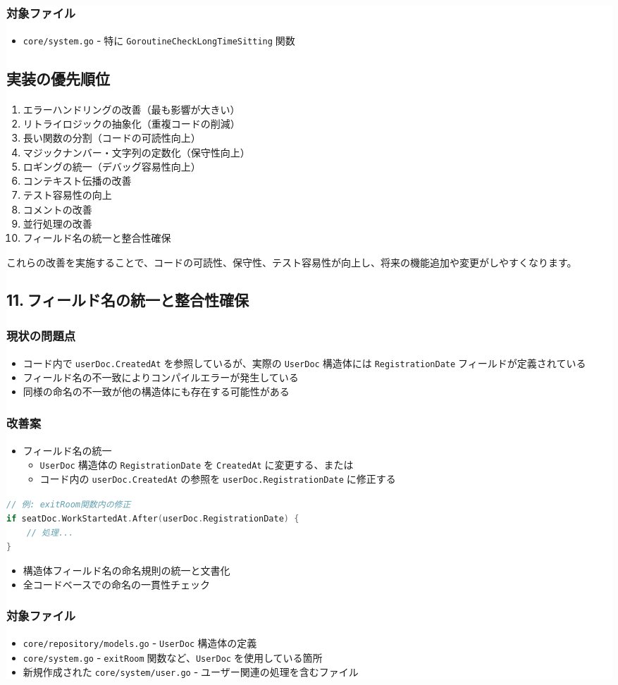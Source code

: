 ### 対象ファイル
- `core/system.go` - 特に `GoroutineCheckLongTimeSitting` 関数

## 実装の優先順位

1. エラーハンドリングの改善（最も影響が大きい）
2. リトライロジックの抽象化（重複コードの削減）
3. 長い関数の分割（コードの可読性向上）
4. マジックナンバー・文字列の定数化（保守性向上）
5. ロギングの統一（デバッグ容易性向上）
6. コンテキスト伝播の改善
7. テスト容易性の向上
8. コメントの改善
9. 並行処理の改善
10. フィールド名の統一と整合性確保

これらの改善を実施することで、コードの可読性、保守性、テスト容易性が向上し、将来の機能追加や変更がしやすくなります。

## 11. フィールド名の統一と整合性確保

### 現状の問題点
- コード内で `userDoc.CreatedAt` を参照しているが、実際の `UserDoc` 構造体には `RegistrationDate` フィールドが定義されている
- フィールド名の不一致によりコンパイルエラーが発生している
- 同様の命名の不一致が他の構造体にも存在する可能性がある

### 改善案
- フィールド名の統一
  - `UserDoc` 構造体の `RegistrationDate` を `CreatedAt` に変更する、または
  - コード内の `userDoc.CreatedAt` の参照を `userDoc.RegistrationDate` に修正する

```go
// 例: exitRoom関数内の修正
if seatDoc.WorkStartedAt.After(userDoc.RegistrationDate) {
    // 処理...
}
```

- 構造体フィールド名の命名規則の統一と文書化
- 全コードベースでの命名の一貫性チェック

### 対象ファイル
- `core/repository/models.go` - `UserDoc` 構造体の定義
- `core/system.go` - `exitRoom` 関数など、`UserDoc` を使用している箇所
- 新規作成された `core/system/user.go` - ユーザー関連の処理を含むファイル
